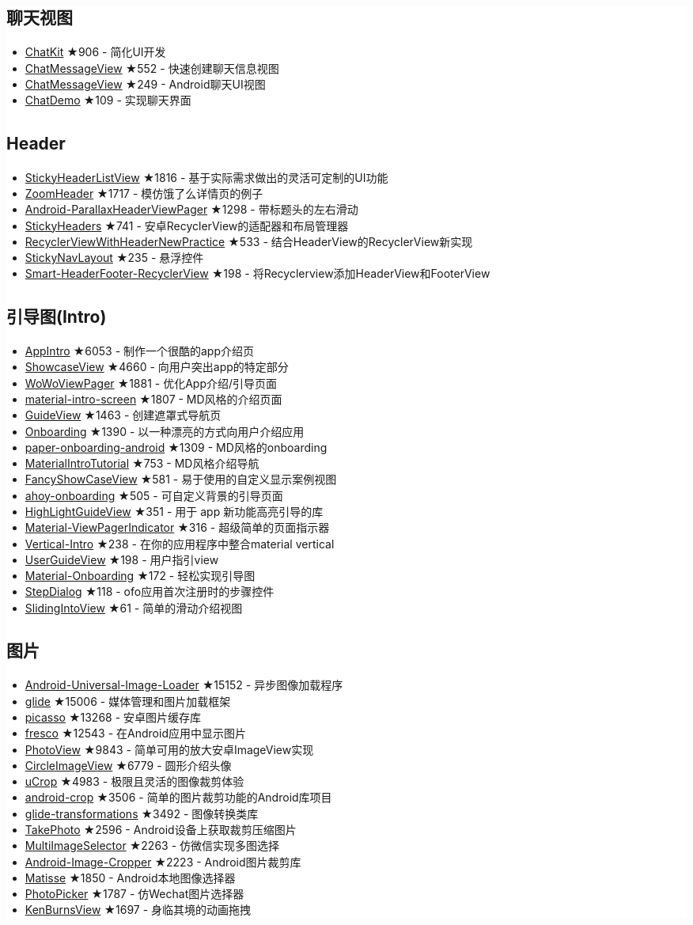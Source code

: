 ## 聊天视图 

- [ChatKit](https://github.com/stfalcon-studio/ChatKit) ★906 - 简化UI开发 
- [ChatMessageView](https://github.com/himanshu-soni/ChatMessageView) ★552 - 快速创建聊天信息视图 
- [ChatMessageView](https://github.com/bassaer/ChatMessageView) ★249 - Android聊天UI视图 
- [ChatDemo](https://github.com/Maxi-Mao/ChatDemo) ★109 - 实现聊天界面 

## Header 

- [StickyHeaderListView](https://github.com/sfsheng0322/StickyHeaderListView) ★1816 - 基于实际需求做出的灵活可定制的UI功能 
- [ZoomHeader](https://github.com/githubwing/ZoomHeader) ★1717 - 模仿饿了么详情页的例子 
- [Android-ParallaxHeaderViewPager](https://github.com/kmshack/Android-ParallaxHeaderViewPager) ★1298 - 带标题头的左右滑动 
- [StickyHeaders](https://github.com/ShamylZakariya/StickyHeaders) ★741 - 安卓RecyclerView的适配器和布局管理器 
- [RecyclerViewWithHeaderNewPractice](https://github.com/drakeet/RecyclerViewWithHeaderNewPractice) ★533 - 结合HeaderView的RecyclerView新实现 
- [StickyNavLayout](https://github.com/ta893115871/StickyNavLayout) ★235 - 悬浮控件 
- [Smart-HeaderFooter-RecyclerView](https://github.com/songhanghang/Smart-HeaderFooter-RecyclerView) ★198 - 将Recyclerview添加HeaderView和FooterView 

## 引导图(Intro) 

- [AppIntro](https://github.com/PaoloRotolo/AppIntro) ★6053 - 制作一个很酷的app介绍页 
- [ShowcaseView](https://github.com/amlcurran/ShowcaseView) ★4660 - 向用户突出app的特定部分 
- [WoWoViewPager](https://github.com/Nightonke/WoWoViewPager) ★1881 - 优化App介绍/引导页面 
- [material-intro-screen](https://github.com/TangoAgency/material-intro-screen) ★1807 - MD风格的介绍页面 
- [GuideView](https://github.com/binIoter/GuideView) ★1463 - 创建遮罩式导航页 
- [Onboarding](https://github.com/eoinfogarty/Onboarding) ★1390 - 以一种漂亮的方式向用户介绍应用 
- [paper-onboarding-android](https://github.com/Ramotion/paper-onboarding-android) ★1309 - MD风格的onboarding 
- [MaterialIntroTutorial](https://github.com/riggaroo/MaterialIntroTutorial) ★753 - MD风格介绍导航 
- [FancyShowCaseView](https://github.com/faruktoptas/FancyShowCaseView) ★581 - 易于使用的自定义显示案例视图 
- [ahoy-onboarding](https://github.com/codemybrainsout/ahoy-onboarding) ★505 - 可自定义背景的引导页面 
- [HighLightGuideView](https://github.com/jaydenxiao2016/HighLightGuideView) ★351 - 用于 app 新功能高亮引导的库 
- [Material-ViewPagerIndicator](https://github.com/ronaldsmartin/Material-ViewPagerIndicator) ★316 - 超级简单的页面指示器 
- [Vertical-Intro](https://github.com/armcha/Vertical-Intro) ★238 - 在你的应用程序中整合material vertical 
- [UserGuideView](https://github.com/yilylong/UserGuideView) ★198 - 用户指引view 
- [Material-Onboarding](https://github.com/Vexigon/Material-Onboarding) ★172 - 轻松实现引导图 
- [StepDialog](https://github.com/guangzq/StepDialog) ★118 - ofo应用首次注册时的步骤控件 
- [SlidingIntoView](https://github.com/ihsanbal/SlidingIntoView) ★61 - 简单的滑动介绍视图 

## 图片 

- [Android-Universal-Image-Loader](https://github.com/nostra13/Android-Universal-Image-Loader) ★15152 - 异步图像加载程序 
- [glide](https://github.com/bumptech/glide) ★15006 - 媒体管理和图片加载框架 
- [picasso](https://github.com/square/picasso) ★13268 - 安卓图片缓存库 
- [fresco](https://github.com/facebook/fresco) ★12543 - 在Android应用中显示图片 
- [PhotoView](https://github.com/chrisbanes/PhotoView) ★9843 - 简单可用的放大安卓ImageView实现 
- [CircleImageView](https://github.com/hdodenhof/CircleImageView) ★6779 - 圆形介绍头像 
- [uCrop](https://github.com/Yalantis/uCrop) ★4983 - 极限且灵活的图像裁剪体验 
- [android-crop](https://github.com/jdamcd/android-crop) ★3506 - 简单的图片裁剪功能的Android库项目 
- [glide-transformations](https://github.com/wasabeef/glide-transformations) ★3492 - 图像转换类库 
- [TakePhoto](https://github.com/crazycodeboy/TakePhoto) ★2596 - Android设备上获取裁剪压缩图片 
- [MultiImageSelector](https://github.com/lovetuzitong/MultiImageSelector) ★2263 - 仿微信实现多图选择 
- [Android-Image-Cropper](https://github.com/ArthurHub/Android-Image-Cropper) ★2223 - Android图片裁剪库 
- [Matisse](https://github.com/zhihu/Matisse) ★1850 - Android本地图像选择器 
- [PhotoPicker](https://github.com/donglua/PhotoPicker) ★1787 - 仿Wechat图片选择器 
- [KenBurnsView](https://github.com/flavioarfaria/KenBurnsView) ★1697 - 身临其境的动画拖拽 